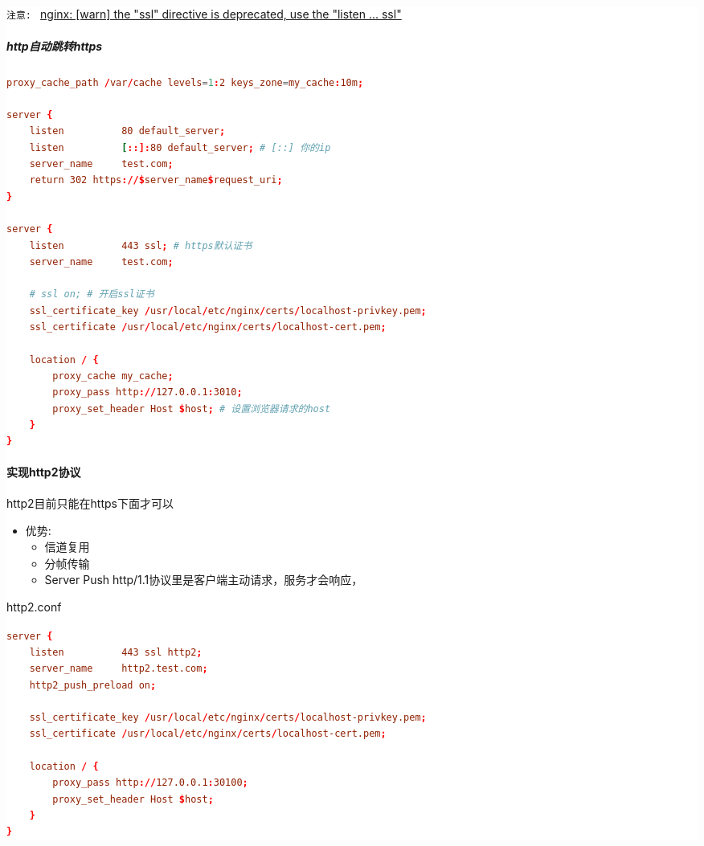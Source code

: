 ``` 注意:  ``` [nginx: [warn] the "ssl" directive is deprecated, use the "listen ... ssl"](https://github.com/Q-Angelo/summarize/issues/3) 

##### http自动跳转https

```conf
proxy_cache_path /var/cache levels=1:2 keys_zone=my_cache:10m;

server {
    listen          80 default_server;
    listen          [::]:80 default_server; # [::] 你的ip
    server_name     test.com;
    return 302 https://$server_name$request_uri;
}

server {
    listen          443 ssl; # https默认证书
    server_name     test.com;

    # ssl on; # 开启ssl证书
    ssl_certificate_key /usr/local/etc/nginx/certs/localhost-privkey.pem;
    ssl_certificate /usr/local/etc/nginx/certs/localhost-cert.pem;

    location / {
        proxy_cache my_cache;
        proxy_pass http://127.0.0.1:3010;
        proxy_set_header Host $host; # 设置浏览器请求的host
    }
}
```

#### 实现http2协议

http2目前只能在https下面才可以

* 优势: 
    * 信道复用
    * 分帧传输
    * Server Push http/1.1协议里是客户端主动请求，服务才会响应，

http2.conf

```conf
server {
    listen          443 ssl http2;
    server_name     http2.test.com;
    http2_push_preload on; 

    ssl_certificate_key /usr/local/etc/nginx/certs/localhost-privkey.pem;
    ssl_certificate /usr/local/etc/nginx/certs/localhost-cert.pem;

    location / {
        proxy_pass http://127.0.0.1:30100;
        proxy_set_header Host $host;
    }
}
```
